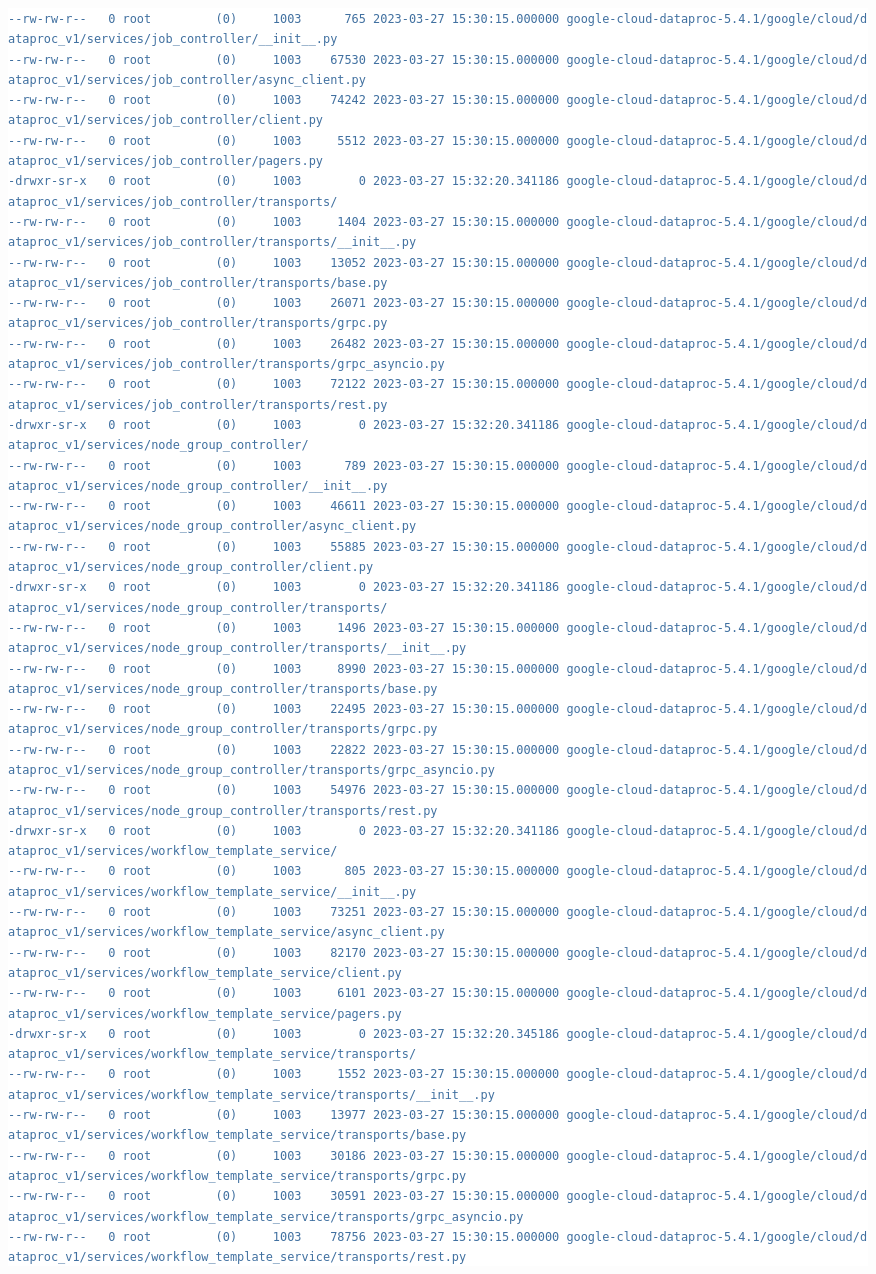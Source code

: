 ```diff
--rw-rw-r--   0 root         (0)     1003      765 2023-03-27 15:30:15.000000 google-cloud-dataproc-5.4.1/google/cloud/dataproc_v1/services/job_controller/__init__.py
--rw-rw-r--   0 root         (0)     1003    67530 2023-03-27 15:30:15.000000 google-cloud-dataproc-5.4.1/google/cloud/dataproc_v1/services/job_controller/async_client.py
--rw-rw-r--   0 root         (0)     1003    74242 2023-03-27 15:30:15.000000 google-cloud-dataproc-5.4.1/google/cloud/dataproc_v1/services/job_controller/client.py
--rw-rw-r--   0 root         (0)     1003     5512 2023-03-27 15:30:15.000000 google-cloud-dataproc-5.4.1/google/cloud/dataproc_v1/services/job_controller/pagers.py
-drwxr-sr-x   0 root         (0)     1003        0 2023-03-27 15:32:20.341186 google-cloud-dataproc-5.4.1/google/cloud/dataproc_v1/services/job_controller/transports/
--rw-rw-r--   0 root         (0)     1003     1404 2023-03-27 15:30:15.000000 google-cloud-dataproc-5.4.1/google/cloud/dataproc_v1/services/job_controller/transports/__init__.py
--rw-rw-r--   0 root         (0)     1003    13052 2023-03-27 15:30:15.000000 google-cloud-dataproc-5.4.1/google/cloud/dataproc_v1/services/job_controller/transports/base.py
--rw-rw-r--   0 root         (0)     1003    26071 2023-03-27 15:30:15.000000 google-cloud-dataproc-5.4.1/google/cloud/dataproc_v1/services/job_controller/transports/grpc.py
--rw-rw-r--   0 root         (0)     1003    26482 2023-03-27 15:30:15.000000 google-cloud-dataproc-5.4.1/google/cloud/dataproc_v1/services/job_controller/transports/grpc_asyncio.py
--rw-rw-r--   0 root         (0)     1003    72122 2023-03-27 15:30:15.000000 google-cloud-dataproc-5.4.1/google/cloud/dataproc_v1/services/job_controller/transports/rest.py
-drwxr-sr-x   0 root         (0)     1003        0 2023-03-27 15:32:20.341186 google-cloud-dataproc-5.4.1/google/cloud/dataproc_v1/services/node_group_controller/
--rw-rw-r--   0 root         (0)     1003      789 2023-03-27 15:30:15.000000 google-cloud-dataproc-5.4.1/google/cloud/dataproc_v1/services/node_group_controller/__init__.py
--rw-rw-r--   0 root         (0)     1003    46611 2023-03-27 15:30:15.000000 google-cloud-dataproc-5.4.1/google/cloud/dataproc_v1/services/node_group_controller/async_client.py
--rw-rw-r--   0 root         (0)     1003    55885 2023-03-27 15:30:15.000000 google-cloud-dataproc-5.4.1/google/cloud/dataproc_v1/services/node_group_controller/client.py
-drwxr-sr-x   0 root         (0)     1003        0 2023-03-27 15:32:20.341186 google-cloud-dataproc-5.4.1/google/cloud/dataproc_v1/services/node_group_controller/transports/
--rw-rw-r--   0 root         (0)     1003     1496 2023-03-27 15:30:15.000000 google-cloud-dataproc-5.4.1/google/cloud/dataproc_v1/services/node_group_controller/transports/__init__.py
--rw-rw-r--   0 root         (0)     1003     8990 2023-03-27 15:30:15.000000 google-cloud-dataproc-5.4.1/google/cloud/dataproc_v1/services/node_group_controller/transports/base.py
--rw-rw-r--   0 root         (0)     1003    22495 2023-03-27 15:30:15.000000 google-cloud-dataproc-5.4.1/google/cloud/dataproc_v1/services/node_group_controller/transports/grpc.py
--rw-rw-r--   0 root         (0)     1003    22822 2023-03-27 15:30:15.000000 google-cloud-dataproc-5.4.1/google/cloud/dataproc_v1/services/node_group_controller/transports/grpc_asyncio.py
--rw-rw-r--   0 root         (0)     1003    54976 2023-03-27 15:30:15.000000 google-cloud-dataproc-5.4.1/google/cloud/dataproc_v1/services/node_group_controller/transports/rest.py
-drwxr-sr-x   0 root         (0)     1003        0 2023-03-27 15:32:20.341186 google-cloud-dataproc-5.4.1/google/cloud/dataproc_v1/services/workflow_template_service/
--rw-rw-r--   0 root         (0)     1003      805 2023-03-27 15:30:15.000000 google-cloud-dataproc-5.4.1/google/cloud/dataproc_v1/services/workflow_template_service/__init__.py
--rw-rw-r--   0 root         (0)     1003    73251 2023-03-27 15:30:15.000000 google-cloud-dataproc-5.4.1/google/cloud/dataproc_v1/services/workflow_template_service/async_client.py
--rw-rw-r--   0 root         (0)     1003    82170 2023-03-27 15:30:15.000000 google-cloud-dataproc-5.4.1/google/cloud/dataproc_v1/services/workflow_template_service/client.py
--rw-rw-r--   0 root         (0)     1003     6101 2023-03-27 15:30:15.000000 google-cloud-dataproc-5.4.1/google/cloud/dataproc_v1/services/workflow_template_service/pagers.py
-drwxr-sr-x   0 root         (0)     1003        0 2023-03-27 15:32:20.345186 google-cloud-dataproc-5.4.1/google/cloud/dataproc_v1/services/workflow_template_service/transports/
--rw-rw-r--   0 root         (0)     1003     1552 2023-03-27 15:30:15.000000 google-cloud-dataproc-5.4.1/google/cloud/dataproc_v1/services/workflow_template_service/transports/__init__.py
--rw-rw-r--   0 root         (0)     1003    13977 2023-03-27 15:30:15.000000 google-cloud-dataproc-5.4.1/google/cloud/dataproc_v1/services/workflow_template_service/transports/base.py
--rw-rw-r--   0 root         (0)     1003    30186 2023-03-27 15:30:15.000000 google-cloud-dataproc-5.4.1/google/cloud/dataproc_v1/services/workflow_template_service/transports/grpc.py
--rw-rw-r--   0 root         (0)     1003    30591 2023-03-27 15:30:15.000000 google-cloud-dataproc-5.4.1/google/cloud/dataproc_v1/services/workflow_template_service/transports/grpc_asyncio.py
--rw-rw-r--   0 root         (0)     1003    78756 2023-03-27 15:30:15.000000 google-cloud-dataproc-5.4.1/google/cloud/dataproc_v1/services/workflow_template_service/transports/rest.py
```